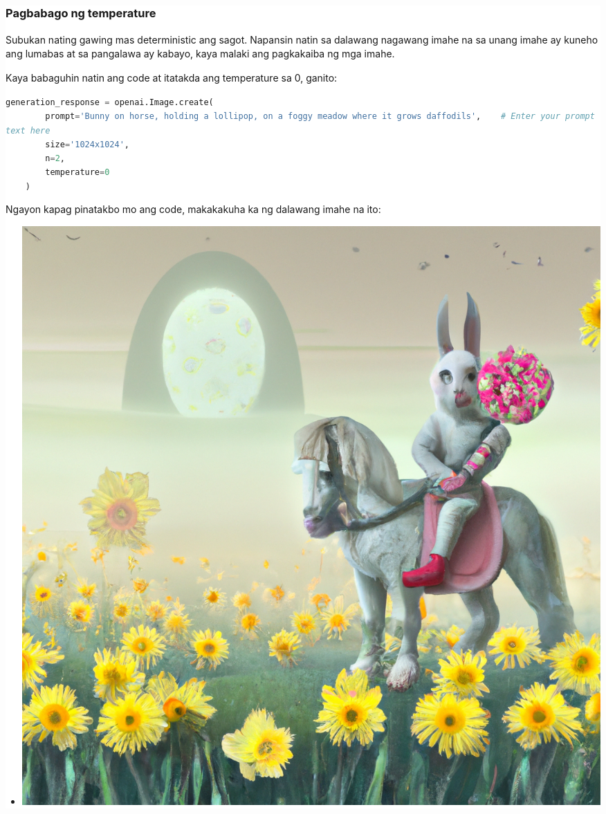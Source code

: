 ### Pagbabago ng temperature

Subukan nating gawing mas deterministic ang sagot. Napansin natin sa dalawang nagawang imahe na sa unang imahe ay kuneho ang lumabas at sa pangalawa ay kabayo, kaya malaki ang pagkakaiba ng mga imahe.

Kaya babaguhin natin ang code at itatakda ang temperature sa 0, ganito:

```python
generation_response = openai.Image.create(
        prompt='Bunny on horse, holding a lollipop, on a foggy meadow where it grows daffodils',    # Enter your prompt text here
        size='1024x1024',
        n=2,
        temperature=0
    )
```

Ngayon kapag pinatakbo mo ang code, makakakuha ka ng dalawang imahe na ito:

- ![Temperature 0, v1](../../../translated_images/v1-temp-generated-image.a4346e1d2360a056d855ee3dfcedcce91211747967cb882e7d2eff2076f90e4a.tl.png)